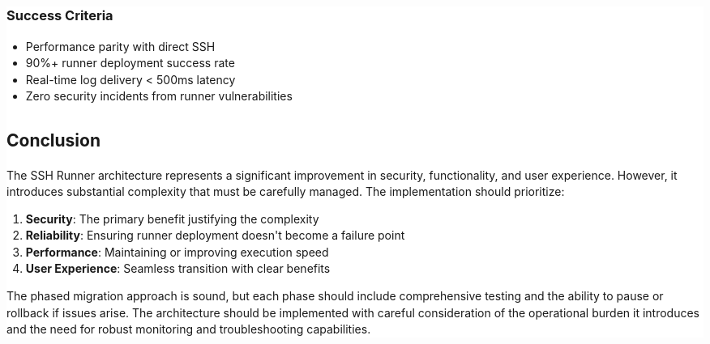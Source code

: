### Success Criteria
- Performance parity with direct SSH
- 90%+ runner deployment success rate
- Real-time log delivery < 500ms latency
- Zero security incidents from runner vulnerabilities

## Conclusion

The SSH Runner architecture represents a significant improvement in security, functionality, and user experience. However, it introduces substantial complexity that must be carefully managed. The implementation should prioritize:

1. **Security**: The primary benefit justifying the complexity
2. **Reliability**: Ensuring runner deployment doesn't become a failure point
3. **Performance**: Maintaining or improving execution speed
4. **User Experience**: Seamless transition with clear benefits

The phased migration approach is sound, but each phase should include comprehensive testing and the ability to pause or rollback if issues arise. The architecture should be implemented with careful consideration of the operational burden it introduces and the need for robust monitoring and troubleshooting capabilities.